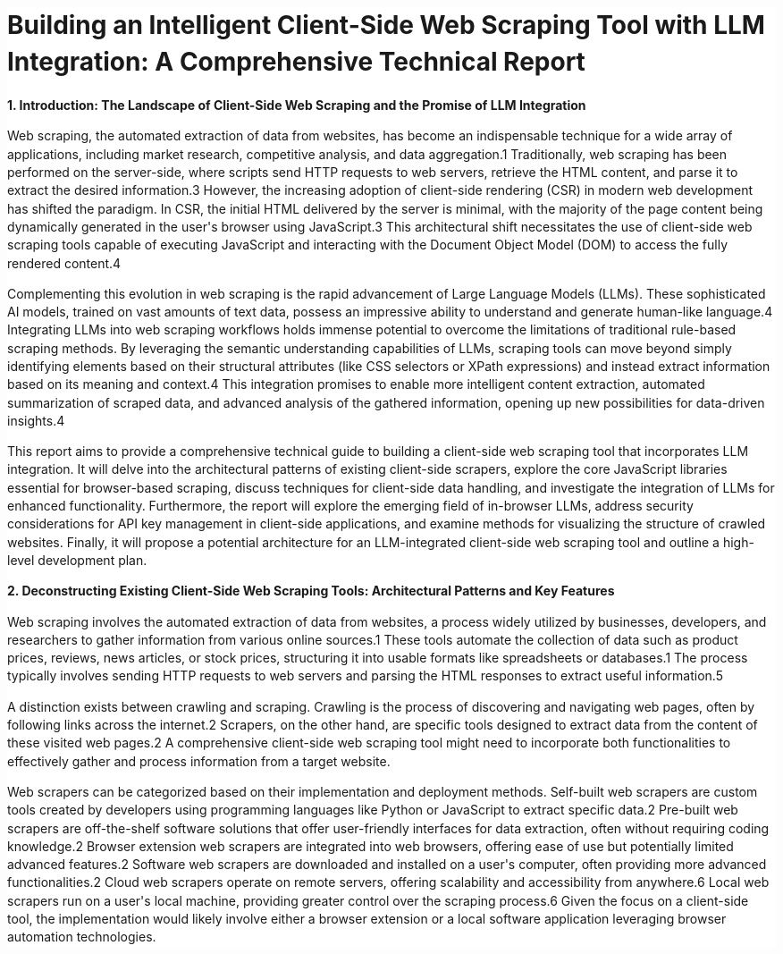# **Building an Intelligent Client-Side Web Scraping Tool with LLM Integration: A Comprehensive Technical Report**

**1\. Introduction: The Landscape of Client-Side Web Scraping and the Promise of LLM Integration**

Web scraping, the automated extraction of data from websites, has become an indispensable technique for a wide array of applications, including market research, competitive analysis, and data aggregation.1 Traditionally, web scraping has been performed on the server-side, where scripts send HTTP requests to web servers, retrieve the HTML content, and parse it to extract the desired information.3 However, the increasing adoption of client-side rendering (CSR) in modern web development has shifted the paradigm. In CSR, the initial HTML delivered by the server is minimal, with the majority of the page content being dynamically generated in the user's browser using JavaScript.3 This architectural shift necessitates the use of client-side web scraping tools capable of executing JavaScript and interacting with the Document Object Model (DOM) to access the fully rendered content.4

Complementing this evolution in web scraping is the rapid advancement of Large Language Models (LLMs). These sophisticated AI models, trained on vast amounts of text data, possess an impressive ability to understand and generate human-like language.4 Integrating LLMs into web scraping workflows holds immense potential to overcome the limitations of traditional rule-based scraping methods. By leveraging the semantic understanding capabilities of LLMs, scraping tools can move beyond simply identifying elements based on their structural attributes (like CSS selectors or XPath expressions) and instead extract information based on its meaning and context.4 This integration promises to enable more intelligent content extraction, automated summarization of scraped data, and advanced analysis of the gathered information, opening up new possibilities for data-driven insights.4

This report aims to provide a comprehensive technical guide to building a client-side web scraping tool that incorporates LLM integration. It will delve into the architectural patterns of existing client-side scrapers, explore the core JavaScript libraries essential for browser-based scraping, discuss techniques for client-side data handling, and investigate the integration of LLMs for enhanced functionality. Furthermore, the report will explore the emerging field of in-browser LLMs, address security considerations for API key management in client-side applications, and examine methods for visualizing the structure of crawled websites. Finally, it will propose a potential architecture for an LLM-integrated client-side web scraping tool and outline a high-level development plan.

**2\. Deconstructing Existing Client-Side Web Scraping Tools: Architectural Patterns and Key Features**

Web scraping involves the automated extraction of data from websites, a process widely utilized by businesses, developers, and researchers to gather information from various online sources.1 These tools automate the collection of data such as product prices, reviews, news articles, or stock prices, structuring it into usable formats like spreadsheets or databases.1 The process typically involves sending HTTP requests to web servers and parsing the HTML responses to extract useful information.5

A distinction exists between crawling and scraping. Crawling is the process of discovering and navigating web pages, often by following links across the internet.2 Scrapers, on the other hand, are specific tools designed to extract data from the content of these visited web pages.2 A comprehensive client-side web scraping tool might need to incorporate both functionalities to effectively gather and process information from a target website.

Web scrapers can be categorized based on their implementation and deployment methods. Self-built web scrapers are custom tools created by developers using programming languages like Python or JavaScript to extract specific data.2 Pre-built web scrapers are off-the-shelf software solutions that offer user-friendly interfaces for data extraction, often without requiring coding knowledge.2 Browser extension web scrapers are integrated into web browsers, offering ease of use but potentially limited advanced features.2 Software web scrapers are downloaded and installed on a user's computer, often providing more advanced functionalities.2 Cloud web scrapers operate on remote servers, offering scalability and accessibility from anywhere.6 Local web scrapers run on a user's local machine, providing greater control over the scraping process.6 Given the focus on a client-side tool, the implementation would likely involve either a browser extension or a local software application leveraging browser automation technologies.
